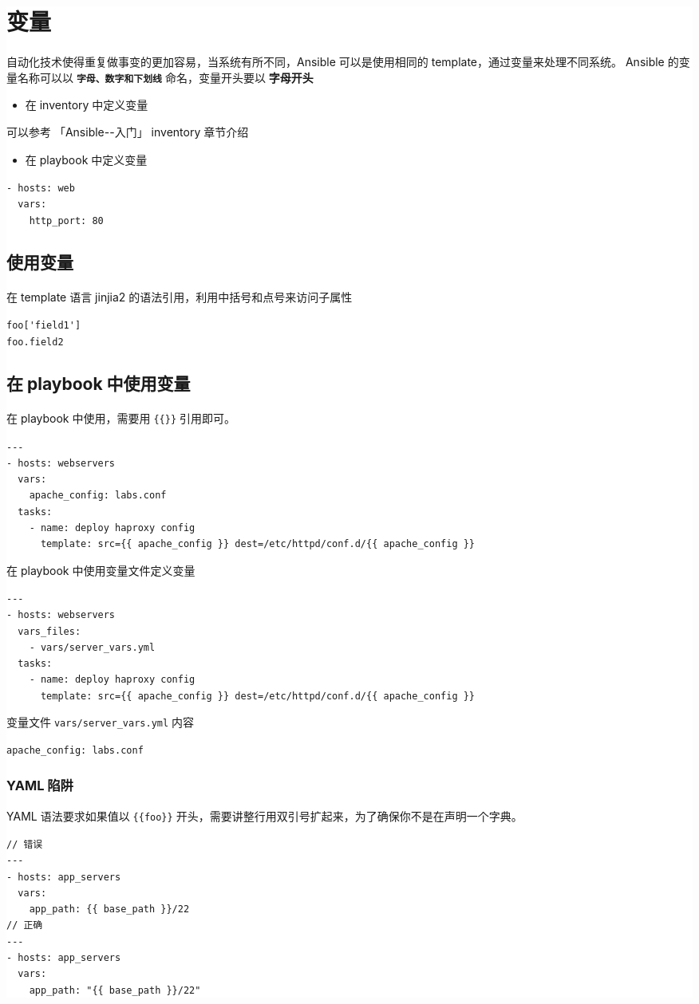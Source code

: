 # 变量

自动化技术使得重复做事变的更加容易，当系统有所不同，Ansible 可以是使用相同的 template，通过变量来处理不同系统。
Ansible 的变量名称可以以 **`字母、数字和下划线`** 命名，变量开头要以 **字母开头**

-  在 inventory 中定义变量

可以参考 「Ansible--入门」 inventory 章节介绍

-  在 playbook 中定义变量

```
- hosts: web
  vars:
    http_port: 80
```

## 使用变量

在 template 语言 jinjia2 的语法引用，利用中括号和点号来访问子属性
```
foo['field1']
foo.field2
```

## 在 playbook 中使用变量
在 playbook 中使用，需要用 `{{}}` 引用即可。
```
---
- hosts: webservers
  vars:
    apache_config: labs.conf
  tasks:
    - name: deploy haproxy config
      template: src={{ apache_config }} dest=/etc/httpd/conf.d/{{ apache_config }}
```

在 playbook 中使用变量文件定义变量
```
---
- hosts: webservers
  vars_files:
    - vars/server_vars.yml
  tasks:
    - name: deploy haproxy config
      template: src={{ apache_config }} dest=/etc/httpd/conf.d/{{ apache_config }}
```
变量文件 `vars/server_vars.yml` 内容
```
apache_config: labs.conf
```

### YAML 陷阱
YAML 语法要求如果值以 `{{foo}}` 开头，需要讲整行用双引号扩起来，为了确保你不是在声明一个字典。
```
// 错误
---
- hosts: app_servers
  vars:
    app_path: {{ base_path }}/22
// 正确
---
- hosts: app_servers
  vars:
    app_path: "{{ base_path }}/22"
```